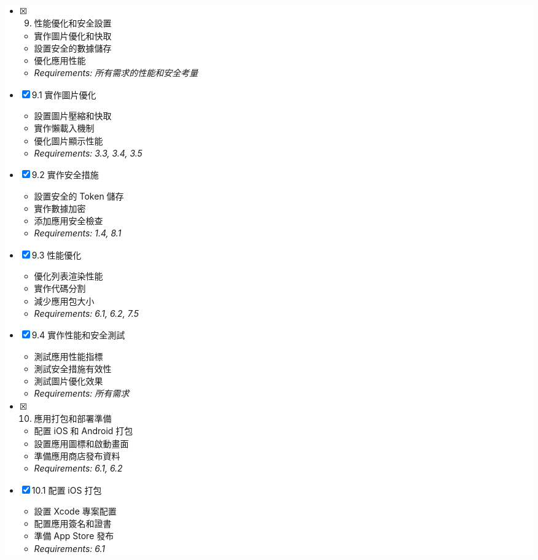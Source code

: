 - [x] 9. 性能優化和安全設置





  - 實作圖片優化和快取
  - 設置安全的數據儲存
  - 優化應用性能
  - _Requirements: 所有需求的性能和安全考量_

- [x] 9.1 實作圖片優化


  - 設置圖片壓縮和快取
  - 實作懶載入機制
  - 優化圖片顯示性能
  - _Requirements: 3.3, 3.4, 3.5_

- [x] 9.2 實作安全措施


  - 設置安全的 Token 儲存
  - 實作數據加密
  - 添加應用安全檢查
  - _Requirements: 1.4, 8.1_

- [x] 9.3 性能優化


  - 優化列表渲染性能
  - 實作代碼分割
  - 減少應用包大小
  - _Requirements: 6.1, 6.2, 7.5_

- [x] 9.4 實作性能和安全測試






  - 測試應用性能指標
  - 測試安全措施有效性
  - 測試圖片優化效果
  - _Requirements: 所有需求_

- [x] 10. 應用打包和部署準備





  - 配置 iOS 和 Android 打包
  - 設置應用圖標和啟動畫面
  - 準備應用商店發布資料
  - _Requirements: 6.1, 6.2_

- [x] 10.1 配置 iOS 打包


  - 設置 Xcode 專案配置
  - 配置應用簽名和證書
  - 準備 App Store 發布
  - _Requirements: 6.1_
